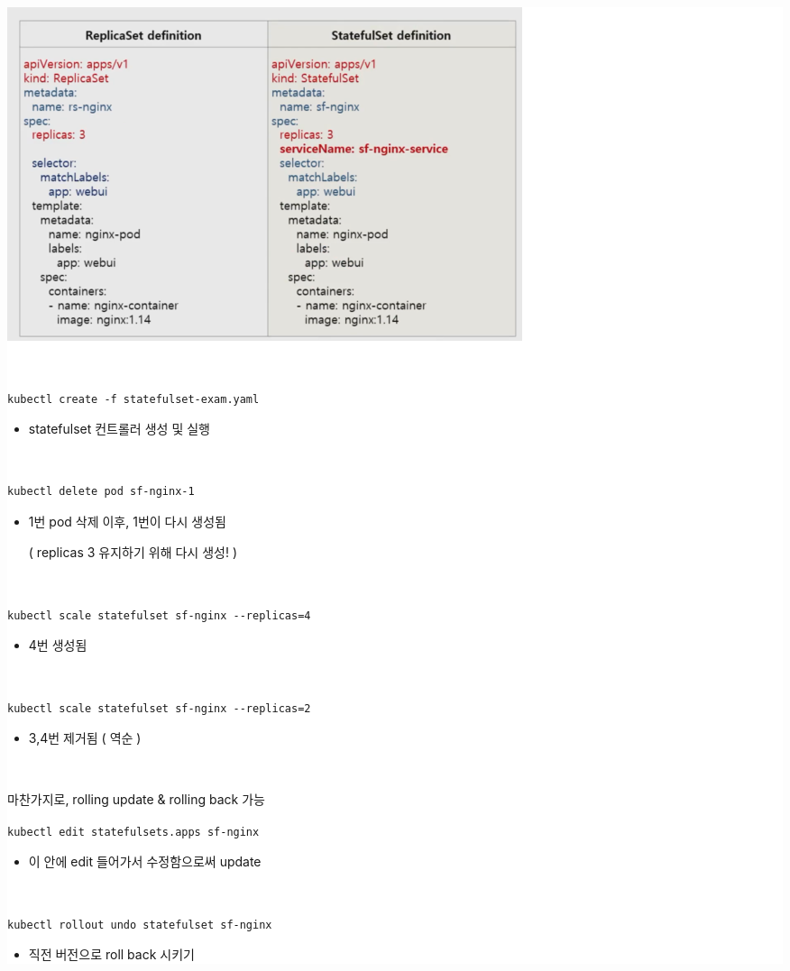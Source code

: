 ![figure2](/assets/img/kuber/img32.png)

<br>

`kubectl create -f statefulset-exam.yaml`

- statefulset 컨트롤러 생성 및 실행

<br>

`kubectl delete pod sf-nginx-1`

- 1번 pod 삭제 이후, 1번이 다시 생성됨

  ( replicas 3 유지하기 위해 다시 생성! )

<br>

`kubectl scale statefulset sf-nginx --replicas=4`

- 4번 생성됨

<br>

`kubectl scale statefulset sf-nginx --replicas=2`

- 3,4번 제거됨 ( 역순 )

<br>

마찬가지로, rolling update & rolling back 가능

`kubectl edit statefulsets.apps sf-nginx`

- 이 안에 edit 들어가서 수정함으로써 update

<br>

`kubectl rollout undo statefulset sf-nginx`

- 직전 버전으로 roll back 시키기

